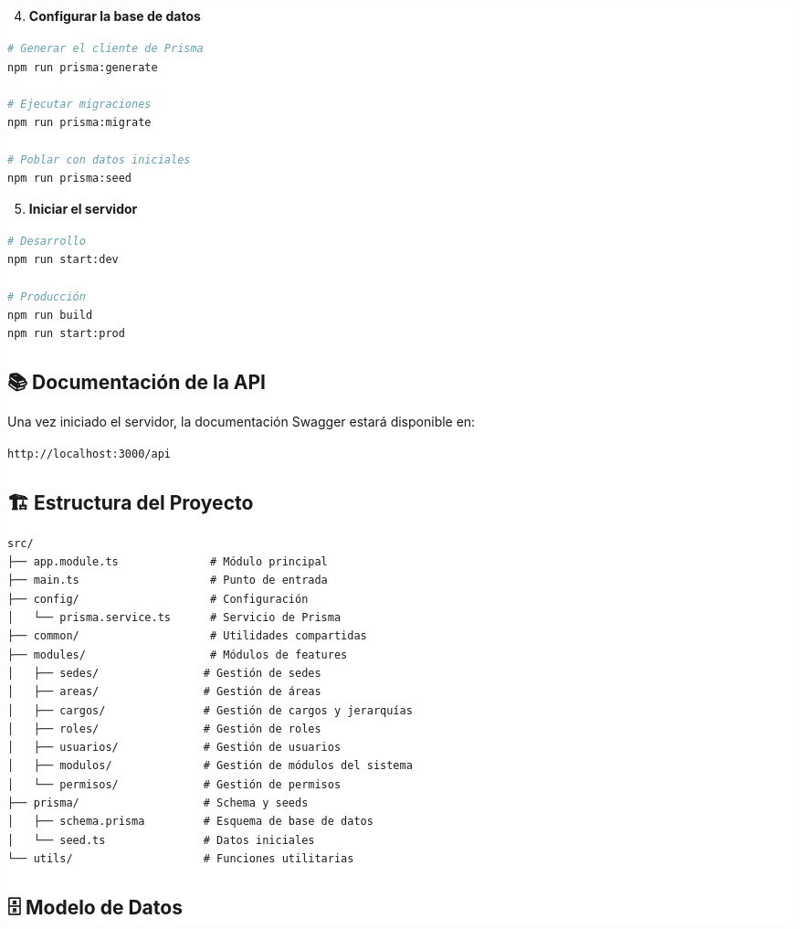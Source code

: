 4. **Configurar la base de datos**
```bash
# Generar el cliente de Prisma
npm run prisma:generate

# Ejecutar migraciones
npm run prisma:migrate

# Poblar con datos iniciales
npm run prisma:seed
```

5. **Iniciar el servidor**
```bash
# Desarrollo
npm run start:dev

# Producción
npm run build
npm run start:prod
```

## 📚 Documentación de la API

Una vez iniciado el servidor, la documentación Swagger estará disponible en:
```
http://localhost:3000/api
```

## 🏗️ Estructura del Proyecto

```
src/
├── app.module.ts              # Módulo principal
├── main.ts                    # Punto de entrada
├── config/                    # Configuración
│   └── prisma.service.ts      # Servicio de Prisma
├── common/                    # Utilidades compartidas
├── modules/                   # Módulos de features
│   ├── sedes/                # Gestión de sedes
│   ├── areas/                # Gestión de áreas
│   ├── cargos/               # Gestión de cargos y jerarquías
│   ├── roles/                # Gestión de roles
│   ├── usuarios/             # Gestión de usuarios
│   ├── modulos/              # Gestión de módulos del sistema
│   └── permisos/             # Gestión de permisos
├── prisma/                   # Schema y seeds
│   ├── schema.prisma         # Esquema de base de datos
│   └── seed.ts               # Datos iniciales
└── utils/                    # Funciones utilitarias
```

## 🗄️ Modelo de Datos
